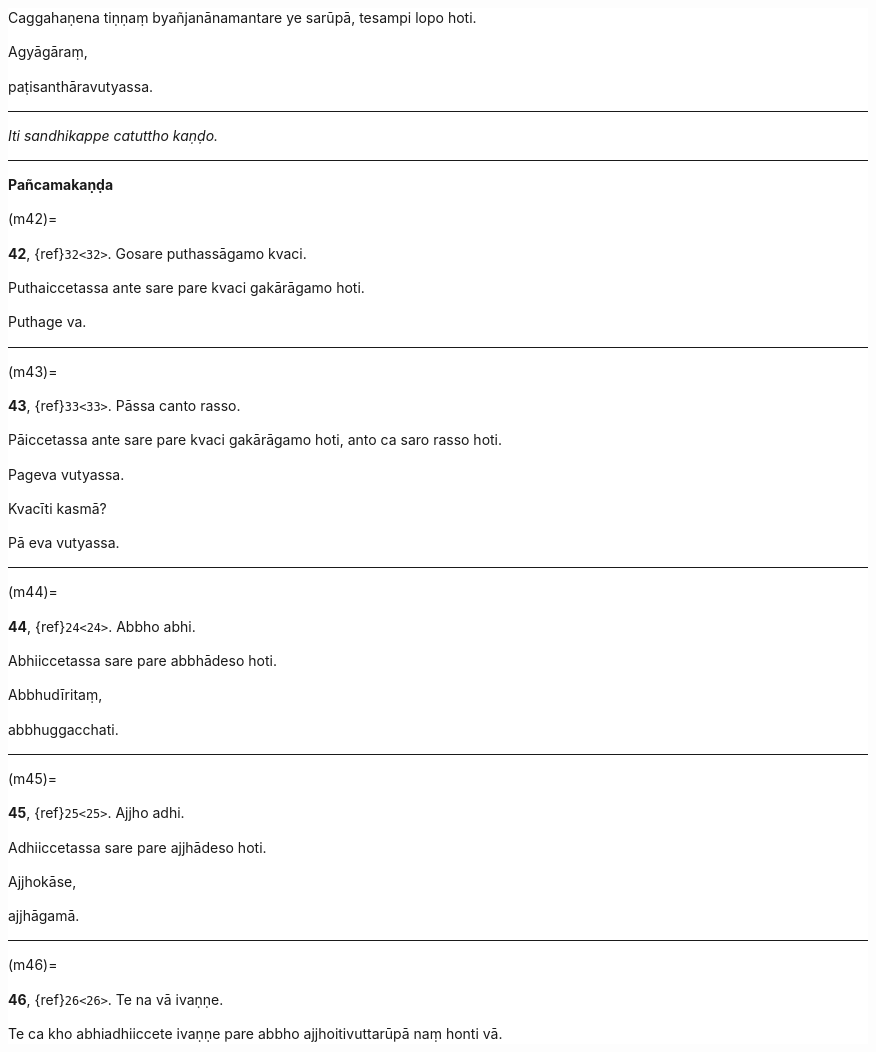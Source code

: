 Caggahaṇena tiṇṇaṃ byañjanānamantare ye sarūpā, tesampi lopo hoti. 

Agyāgāraṃ, 

paṭisanthāravutyassa.

---

*Iti sandhikappe catuttho kaṇḍo.*

---

__Pañcamakaṇḍa__

(m42)=

**42**, {ref}`32<32>`. Gosare puthassāgamo kvaci.

Puthaiccetassa ante sare pare kvaci gakārāgamo hoti.

Puthage va.

---
(m43)=

**43**, {ref}`33<33>`. Pāssa canto rasso.

Pāiccetassa ante sare pare kvaci gakārāgamo hoti, anto ca saro rasso hoti.

Pageva vutyassa.

Kvacīti kasmā? 

Pā eva vutyassa.

---
(m44)=

**44**, {ref}`24<24>`. Abbho abhi.

Abhiiccetassa sare pare abbhādeso hoti. 

Abbhudīritaṃ, 

abbhuggacchati.

---
(m45)=

**45**, {ref}`25<25>`. Ajjho adhi.

Adhiiccetassa sare pare ajjhādeso hoti.

Ajjhokāse, 

ajjhāgamā.

---
(m46)=

**46**, {ref}`26<26>`. Te na vā ivaṇṇe.

Te ca kho abhiadhiiccete ivaṇṇe pare abbho ajjhoitivuttarūpā naṃ honti vā.
